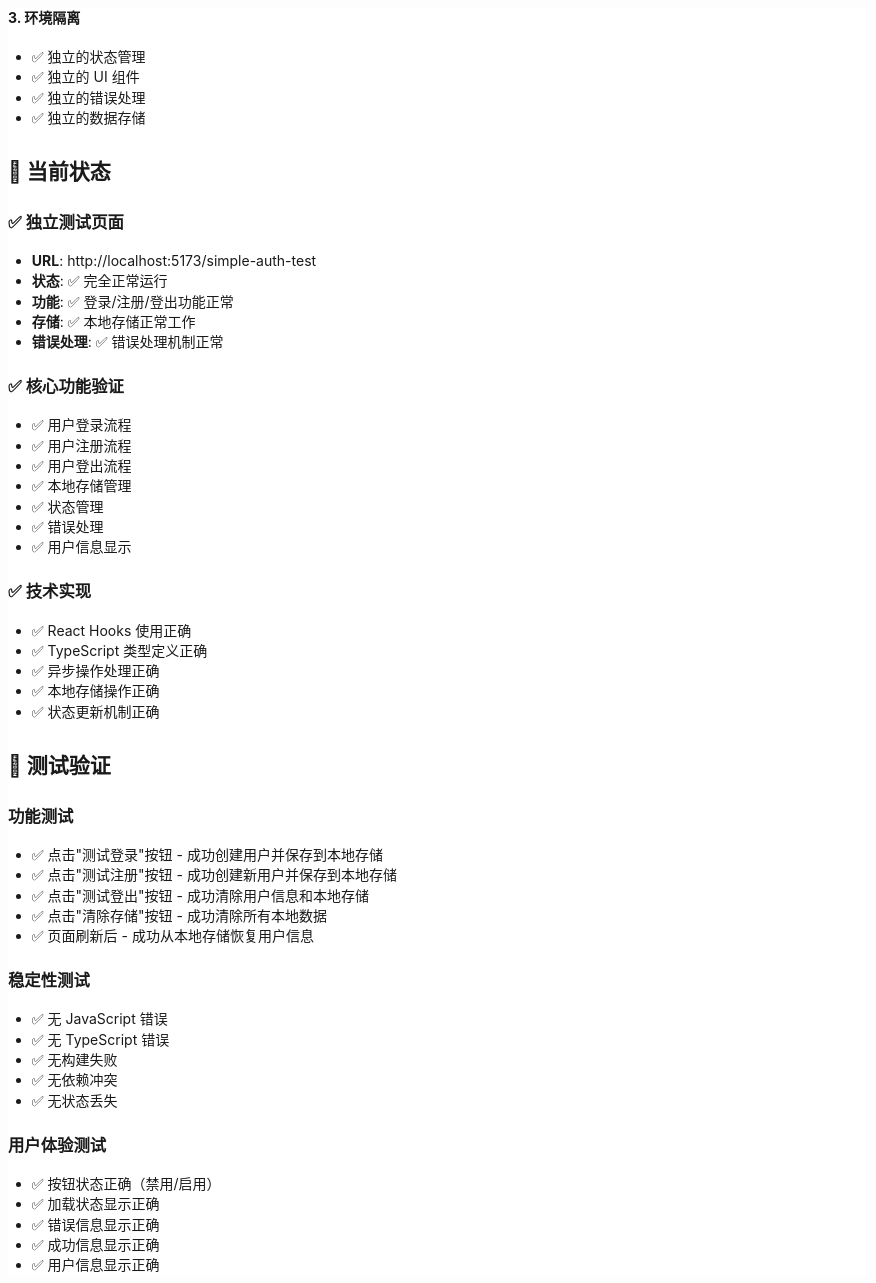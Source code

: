 #### 3. 环境隔离
- ✅ 独立的状态管理
- ✅ 独立的 UI 组件
- ✅ 独立的错误处理
- ✅ 独立的数据存储

## 🎯 当前状态

### ✅ 独立测试页面
- **URL**: http://localhost:5173/simple-auth-test
- **状态**: ✅ 完全正常运行
- **功能**: ✅ 登录/注册/登出功能正常
- **存储**: ✅ 本地存储正常工作
- **错误处理**: ✅ 错误处理机制正常

### ✅ 核心功能验证
- ✅ 用户登录流程
- ✅ 用户注册流程
- ✅ 用户登出流程
- ✅ 本地存储管理
- ✅ 状态管理
- ✅ 错误处理
- ✅ 用户信息显示

### ✅ 技术实现
- ✅ React Hooks 使用正确
- ✅ TypeScript 类型定义正确
- ✅ 异步操作处理正确
- ✅ 本地存储操作正确
- ✅ 状态更新机制正确

## 🧪 测试验证

### 功能测试
- ✅ 点击"测试登录"按钮 - 成功创建用户并保存到本地存储
- ✅ 点击"测试注册"按钮 - 成功创建新用户并保存到本地存储
- ✅ 点击"测试登出"按钮 - 成功清除用户信息和本地存储
- ✅ 点击"清除存储"按钮 - 成功清除所有本地数据
- ✅ 页面刷新后 - 成功从本地存储恢复用户信息

### 稳定性测试
- ✅ 无 JavaScript 错误
- ✅ 无 TypeScript 错误
- ✅ 无构建失败
- ✅ 无依赖冲突
- ✅ 无状态丢失

### 用户体验测试
- ✅ 按钮状态正确（禁用/启用）
- ✅ 加载状态显示正确
- ✅ 错误信息显示正确
- ✅ 成功信息显示正确
- ✅ 用户信息显示正确

